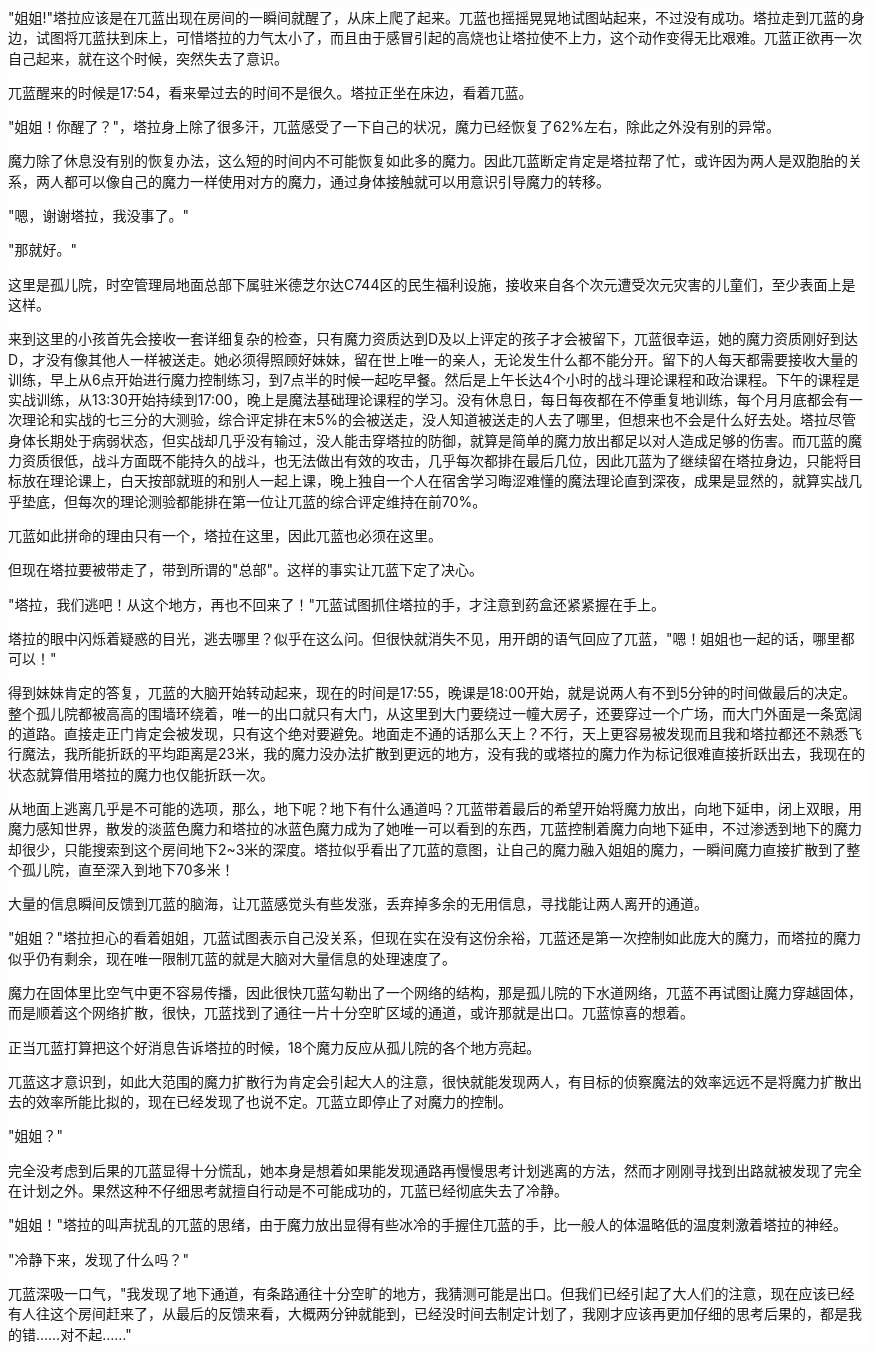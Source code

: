 "姐姐!"塔拉应该是在兀蓝出现在房间的一瞬间就醒了，从床上爬了起来。兀蓝也摇摇晃晃地试图站起来，不过没有成功。塔拉走到兀蓝的身边，试图将兀蓝扶到床上，可惜塔拉的力气太小了，而且由于感冒引起的高烧也让塔拉使不上力，这个动作变得无比艰难。兀蓝正欲再一次自己起来，就在这个时候，突然失去了意识。

兀蓝醒来的时候是17:54，看来晕过去的时间不是很久。塔拉正坐在床边，看着兀蓝。

"姐姐！你醒了？"，塔拉身上除了很多汗，兀蓝感受了一下自己的状况，魔力已经恢复了62%左右，除此之外没有别的异常。

魔力除了休息没有别的恢复办法，这么短的时间内不可能恢复如此多的魔力。因此兀蓝断定肯定是塔拉帮了忙，或许因为两人是双胞胎的关系，两人都可以像自己的魔力一样使用对方的魔力，通过身体接触就可以用意识引导魔力的转移。

"嗯，谢谢塔拉，我没事了。"

"那就好。"

这里是孤儿院，时空管理局地面总部下属驻米德芝尔达C744区的民生福利设施，接收来自各个次元遭受次元灾害的儿童们，至少表面上是这样。

来到这里的小孩首先会接收一套详细复杂的检查，只有魔力资质达到D及以上评定的孩子才会被留下，兀蓝很幸运，她的魔力资质刚好到达D，才没有像其他人一样被送走。她必须得照顾好妹妹，留在世上唯一的亲人，无论发生什么都不能分开。留下的人每天都需要接收大量的训练，早上从6点开始进行魔力控制练习，到7点半的时候一起吃早餐。然后是上午长达4个小时的战斗理论课程和政治课程。下午的课程是实战训练，从13:30开始持续到17:00，晚上是魔法基础理论课程的学习。没有休息日，每日每夜都在不停重复地训练，每个月月底都会有一次理论和实战的七三分的大测验，综合评定排在末5%的会被送走，没人知道被送走的人去了哪里，但想来也不会是什么好去处。塔拉尽管身体长期处于病弱状态，但实战却几乎没有输过，没人能击穿塔拉的防御，就算是简单的魔力放出都足以对人造成足够的伤害。而兀蓝的魔力资质很低，战斗方面既不能持久的战斗，也无法做出有效的攻击，几乎每次都排在最后几位，因此兀蓝为了继续留在塔拉身边，只能将目标放在理论课上，白天按部就班的和别人一起上课，晚上独自一个人在宿舍学习晦涩难懂的魔法理论直到深夜，成果是显然的，就算实战几乎垫底，但每次的理论测验都能排在第一位让兀蓝的综合评定维持在前70%。

兀蓝如此拼命的理由只有一个，塔拉在这里，因此兀蓝也必须在这里。

但现在塔拉要被带走了，带到所谓的"总部"。这样的事实让兀蓝下定了决心。

"塔拉，我们逃吧！从这个地方，再也不回来了！"兀蓝试图抓住塔拉的手，才注意到药盒还紧紧握在手上。

塔拉的眼中闪烁着疑惑的目光，逃去哪里？似乎在这么问。但很快就消失不见，用开朗的语气回应了兀蓝，"嗯！姐姐也一起的话，哪里都可以！"

得到妹妹肯定的答复，兀蓝的大脑开始转动起来，现在的时间是17:55，晚课是18:00开始，就是说两人有不到5分钟的时间做最后的决定。整个孤儿院都被高高的围墙环绕着，唯一的出口就只有大门，从这里到大门要绕过一幢大房子，还要穿过一个广场，而大门外面是一条宽阔的道路。直接走正门肯定会被发现，只有这个绝对要避免。地面走不通的话那么天上？不行，天上更容易被发现而且我和塔拉都还不熟悉飞行魔法，我所能折跃的平均距离是23米，我的魔力没办法扩散到更远的地方，没有我的或塔拉的魔力作为标记很难直接折跃出去，我现在的状态就算借用塔拉的魔力也仅能折跃一次。

从地面上逃离几乎是不可能的选项，那么，地下呢？地下有什么通道吗？兀蓝带着最后的希望开始将魔力放出，向地下延申，闭上双眼，用魔力感知世界，散发的淡蓝色魔力和塔拉的冰蓝色魔力成为了她唯一可以看到的东西，兀蓝控制着魔力向地下延申，不过渗透到地下的魔力却很少，只能搜索到这个房间地下2~3米的深度。塔拉似乎看出了兀蓝的意图，让自己的魔力融入姐姐的魔力，一瞬间魔力直接扩散到了整个孤儿院，直至深入到地下70多米！

大量的信息瞬间反馈到兀蓝的脑海，让兀蓝感觉头有些发涨，丢弃掉多余的无用信息，寻找能让两人离开的通道。

"姐姐？"塔拉担心的看着姐姐，兀蓝试图表示自己没关系，但现在实在没有这份余裕，兀蓝还是第一次控制如此庞大的魔力，而塔拉的魔力似乎仍有剩余，现在唯一限制兀蓝的就是大脑对大量信息的处理速度了。

魔力在固体里比空气中更不容易传播，因此很快兀蓝勾勒出了一个网络的结构，那是孤儿院的下水道网络，兀蓝不再试图让魔力穿越固体，而是顺着这个网络扩散，很快，兀蓝找到了通往一片十分空旷区域的通道，或许那就是出口。兀蓝惊喜的想着。

正当兀蓝打算把这个好消息告诉塔拉的时候，18个魔力反应从孤儿院的各个地方亮起。

兀蓝这才意识到，如此大范围的魔力扩散行为肯定会引起大人的注意，很快就能发现两人，有目标的侦察魔法的效率远远不是将魔力扩散出去的效率所能比拟的，现在已经发现了也说不定。兀蓝立即停止了对魔力的控制。

"姐姐？"

完全没考虑到后果的兀蓝显得十分慌乱，她本身是想着如果能发现通路再慢慢思考计划逃离的方法，然而才刚刚寻找到出路就被发现了完全在计划之外。果然这种不仔细思考就擅自行动是不可能成功的，兀蓝已经彻底失去了冷静。

"姐姐！"塔拉的叫声扰乱的兀蓝的思绪，由于魔力放出显得有些冰冷的手握住兀蓝的手，比一般人的体温略低的温度刺激着塔拉的神经。

"冷静下来，发现了什么吗？"

兀蓝深吸一口气，"我发现了地下通道，有条路通往十分空旷的地方，我猜测可能是出口。但我们已经引起了大人们的注意，现在应该已经有人往这个房间赶来了，从最后的反馈来看，大概两分钟就能到，已经没时间去制定计划了，我刚才应该再更加仔细的思考后果的，都是我的错……对不起……"
